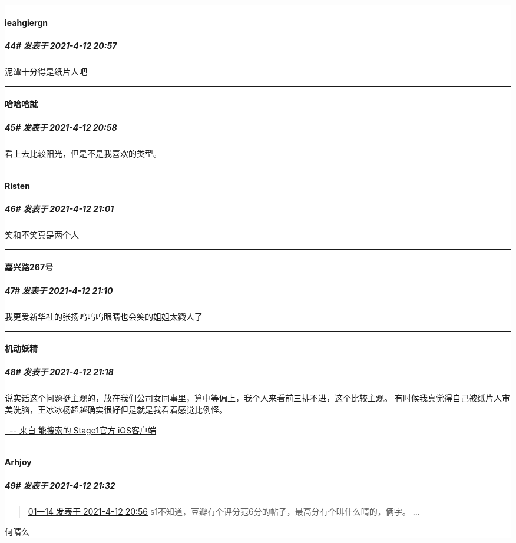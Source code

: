 
*****

####  ieahgiergn  
##### 44#       发表于 2021-4-12 20:57


泥潭十分得是纸片人吧


*****

####  哈哈哈就  
##### 45#       发表于 2021-4-12 20:58


看上去比较阳光，但是不是我喜欢的类型。


*****

####  Risten  
##### 46#       发表于 2021-4-12 21:01


笑和不笑真是两个人


*****

####  嘉兴路267号  
##### 47#       发表于 2021-4-12 21:10


我更爱新华社的张扬呜呜呜眼睛也会笑的姐姐太戳人了


*****

####  机动妖精  
##### 48#       发表于 2021-4-12 21:18


说实话这个问题挺主观的，放在我们公司女同事里，算中等偏上，我个人来看前三排不进，这个比较主观。
有时候我真觉得自己被纸片人审美洗脑，王冰冰杨超越确实很好但是就是我看着感觉比例怪。

[  -- 来自 能搜索的 Stage1官方 iOS客户端](https://itunes.apple.com/fi/app/saraba1st/id1221237470?mt=8)


*****

####  Arhjoy  
##### 49#       发表于 2021-4-12 21:32


<blockquote><a href="httphttps://bbs.saraba1st.com/2b/forum.php?mod=redirect&amp;goto=findpost&amp;pid=50917258&amp;ptid=1998616" target="_blank">01一14 发表于 2021-4-12 20:56</a>
s1不知道，豆瓣有个评分范6分的帖子，最高分有个叫什么晴的，俩字。 ...</blockquote>
何晴么
